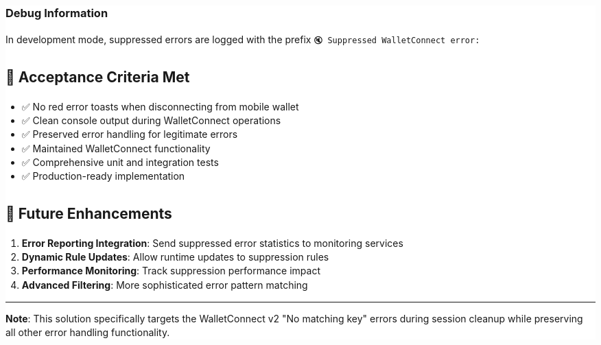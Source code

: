### Debug Information
In development mode, suppressed errors are logged with the prefix `🔇 Suppressed WalletConnect error:`

## 🎯 Acceptance Criteria Met

- ✅ No red error toasts when disconnecting from mobile wallet
- ✅ Clean console output during WalletConnect operations  
- ✅ Preserved error handling for legitimate errors
- ✅ Maintained WalletConnect functionality
- ✅ Comprehensive unit and integration tests
- ✅ Production-ready implementation

## 🚀 Future Enhancements

1. **Error Reporting Integration**: Send suppressed error statistics to monitoring services
2. **Dynamic Rule Updates**: Allow runtime updates to suppression rules
3. **Performance Monitoring**: Track suppression performance impact
4. **Advanced Filtering**: More sophisticated error pattern matching

---

**Note**: This solution specifically targets the WalletConnect v2 "No matching key" errors during session cleanup while preserving all other error handling functionality.
